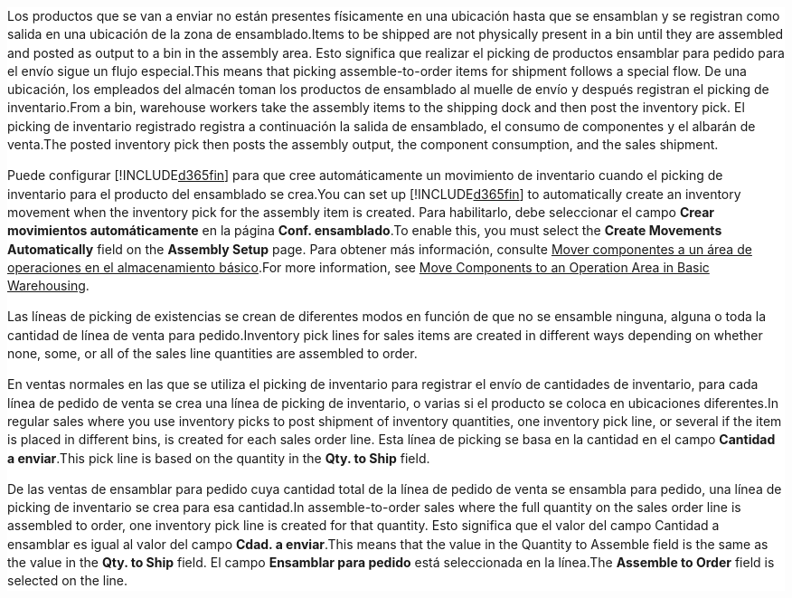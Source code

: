 <span data-ttu-id="66457-172">Los productos que se van a enviar no están presentes físicamente en una ubicación hasta que se ensamblan y se registran como salida en una ubicación de la zona de ensamblado.</span><span class="sxs-lookup"><span data-stu-id="66457-172">Items to be shipped are not physically present in a bin until they are assembled and posted as output to a bin in the assembly area.</span></span> <span data-ttu-id="66457-173">Esto significa que realizar el picking de productos ensamblar para pedido para el envío sigue un flujo especial.</span><span class="sxs-lookup"><span data-stu-id="66457-173">This means that picking assemble-to-order items for shipment follows a special flow.</span></span> <span data-ttu-id="66457-174">De una ubicación, los empleados del almacén toman los productos de ensamblado al muelle de envío y después registran el picking de inventario.</span><span class="sxs-lookup"><span data-stu-id="66457-174">From a bin, warehouse workers take the assembly items to the shipping dock and then post the inventory pick.</span></span> <span data-ttu-id="66457-175">El picking de inventario registrado registra a continuación la salida de ensamblado, el consumo de componentes y el albarán de venta.</span><span class="sxs-lookup"><span data-stu-id="66457-175">The posted inventory pick then posts the assembly output, the component consumption, and the sales shipment.</span></span>

<span data-ttu-id="66457-176">Puede configurar [!INCLUDE[d365fin](includes/d365fin_md.md)] para que cree automáticamente un movimiento de inventario cuando el picking de inventario para el producto del ensamblado se crea.</span><span class="sxs-lookup"><span data-stu-id="66457-176">You can set up [!INCLUDE[d365fin](includes/d365fin_md.md)] to automatically create an inventory movement when the inventory pick for the assembly item is created.</span></span> <span data-ttu-id="66457-177">Para habilitarlo, debe seleccionar el campo **Crear movimientos automáticamente** en la página **Conf. ensamblado**.</span><span class="sxs-lookup"><span data-stu-id="66457-177">To enable this, you must select the **Create Movements Automatically** field on the **Assembly Setup** page.</span></span> <span data-ttu-id="66457-178">Para obtener más información, consulte [Mover componentes a un área de operaciones en el almacenamiento básico](warehouse-how-to-move-components-to-an-operation-area-in-basic-warehousing.md).</span><span class="sxs-lookup"><span data-stu-id="66457-178">For more information, see [Move Components to an Operation Area in Basic Warehousing](warehouse-how-to-move-components-to-an-operation-area-in-basic-warehousing.md).</span></span>

<span data-ttu-id="66457-179">Las líneas de picking de existencias se crean de diferentes modos en función de que no se ensamble ninguna, alguna o toda la cantidad de línea de venta para pedido.</span><span class="sxs-lookup"><span data-stu-id="66457-179">Inventory pick lines for sales items are created in different ways depending on whether none, some, or all of the sales line quantities are assembled to order.</span></span>

<span data-ttu-id="66457-180">En ventas normales en las que se utiliza el picking de inventario para registrar el envío de cantidades de inventario, para cada línea de pedido de venta se crea una línea de picking de inventario, o varias si el producto se coloca en ubicaciones diferentes.</span><span class="sxs-lookup"><span data-stu-id="66457-180">In regular sales where you use inventory picks to post shipment of inventory quantities, one inventory pick line, or several if the item is placed in different bins, is created for each sales order line.</span></span> <span data-ttu-id="66457-181">Esta línea de picking se basa en la cantidad en el campo **Cantidad a enviar**.</span><span class="sxs-lookup"><span data-stu-id="66457-181">This pick line is based on the quantity in the **Qty. to Ship** field.</span></span>

<span data-ttu-id="66457-182">De las ventas de ensamblar para pedido cuya cantidad total de la línea de pedido de venta se ensambla para pedido, una línea de picking de inventario se crea para esa cantidad.</span><span class="sxs-lookup"><span data-stu-id="66457-182">In assemble-to-order sales where the full quantity on the sales order line is assembled to order, one inventory pick line is created for that quantity.</span></span> <span data-ttu-id="66457-183">Esto significa que el valor del campo Cantidad a ensamblar es igual al valor del campo **Cdad. a enviar**.</span><span class="sxs-lookup"><span data-stu-id="66457-183">This means that the value in the Quantity to Assemble field is the same as the value in the **Qty. to Ship** field.</span></span> <span data-ttu-id="66457-184">El campo **Ensamblar para pedido** está seleccionada en la línea.</span><span class="sxs-lookup"><span data-stu-id="66457-184">The **Assemble to Order** field is selected on the line.</span></span>
